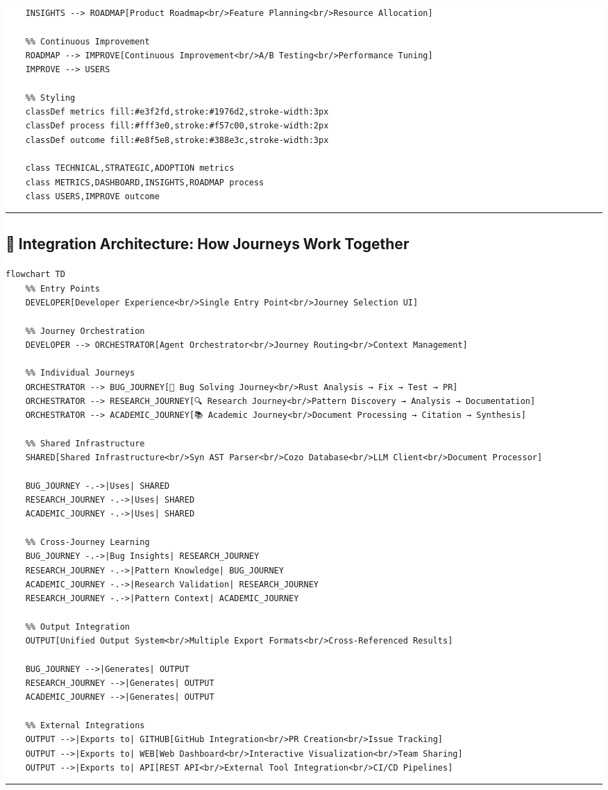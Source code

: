 ```mermaid
    INSIGHTS --> ROADMAP[Product Roadmap<br/>Feature Planning<br/>Resource Allocation]

    %% Continuous Improvement
    ROADMAP --> IMPROVE[Continuous Improvement<br/>A/B Testing<br/>Performance Tuning]
    IMPROVE --> USERS

    %% Styling
    classDef metrics fill:#e3f2fd,stroke:#1976d2,stroke-width:3px
    classDef process fill:#fff3e0,stroke:#f57c00,stroke-width:2px
    classDef outcome fill:#e8f5e8,stroke:#388e3c,stroke-width:3px

    class TECHNICAL,STRATEGIC,ADOPTION metrics
    class METRICS,DASHBOARD,INSIGHTS,ROADMAP process
    class USERS,IMPROVE outcome
```

---

## 🔗 Integration Architecture: How Journeys Work Together

```mermaid
flowchart TD
    %% Entry Points
    DEVELOPER[Developer Experience<br/>Single Entry Point<br/>Journey Selection UI]

    %% Journey Orchestration
    DEVELOPER --> ORCHESTRATOR[Agent Orchestrator<br/>Journey Routing<br/>Context Management]

    %% Individual Journeys
    ORCHESTRATOR --> BUG_JOURNEY[🐛 Bug Solving Journey<br/>Rust Analysis → Fix → Test → PR]
    ORCHESTRATOR --> RESEARCH_JOURNEY[🔍 Research Journey<br/>Pattern Discovery → Analysis → Documentation]
    ORCHESTRATOR --> ACADEMIC_JOURNEY[📚 Academic Journey<br/>Document Processing → Citation → Synthesis]

    %% Shared Infrastructure
    SHARED[Shared Infrastructure<br/>Syn AST Parser<br/>Cozo Database<br/>LLM Client<br/>Document Processor]

    BUG_JOURNEY -.->|Uses| SHARED
    RESEARCH_JOURNEY -.->|Uses| SHARED
    ACADEMIC_JOURNEY -.->|Uses| SHARED

    %% Cross-Journey Learning
    BUG_JOURNEY -.->|Bug Insights| RESEARCH_JOURNEY
    RESEARCH_JOURNEY -.->|Pattern Knowledge| BUG_JOURNEY
    ACADEMIC_JOURNEY -.->|Research Validation| RESEARCH_JOURNEY
    RESEARCH_JOURNEY -.->|Pattern Context| ACADEMIC_JOURNEY

    %% Output Integration
    OUTPUT[Unified Output System<br/>Multiple Export Formats<br/>Cross-Referenced Results]

    BUG_JOURNEY -->|Generates| OUTPUT
    RESEARCH_JOURNEY -->|Generates| OUTPUT
    ACADEMIC_JOURNEY -->|Generates| OUTPUT

    %% External Integrations
    OUTPUT -->|Exports to| GITHUB[GitHub Integration<br/>PR Creation<br/>Issue Tracking]
    OUTPUT -->|Exports to| WEB[Web Dashboard<br/>Interactive Visualization<br/>Team Sharing]
    OUTPUT -->|Exports to| API[REST API<br/>External Tool Integration<br/>CI/CD Pipelines]
```

---